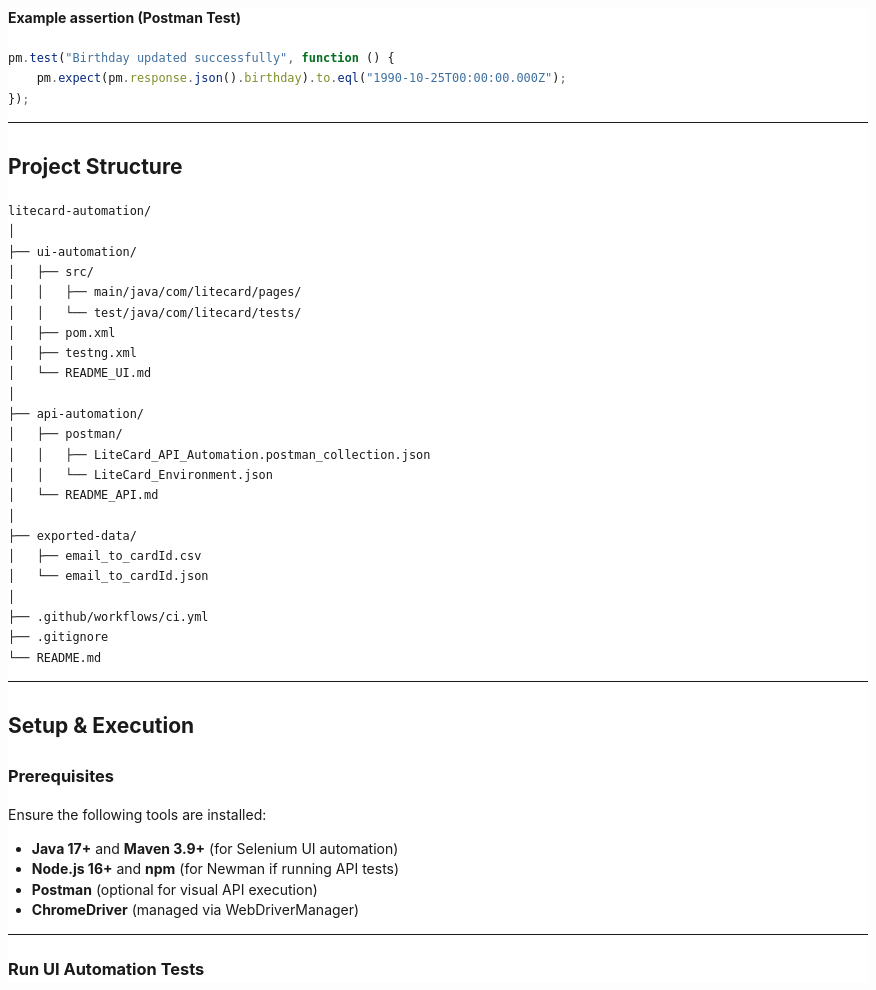 #### Example assertion (Postman Test)
```javascript
pm.test("Birthday updated successfully", function () {
    pm.expect(pm.response.json().birthday).to.eql("1990-10-25T00:00:00.000Z");
});
```

---

## Project Structure

```
litecard-automation/
│
├── ui-automation/
│   ├── src/
│   │   ├── main/java/com/litecard/pages/
│   │   └── test/java/com/litecard/tests/
│   ├── pom.xml
│   ├── testng.xml
│   └── README_UI.md
│
├── api-automation/
│   ├── postman/
│   │   ├── LiteCard_API_Automation.postman_collection.json
│   │   └── LiteCard_Environment.json
│   └── README_API.md
│
├── exported-data/
│   ├── email_to_cardId.csv
│   └── email_to_cardId.json
│
├── .github/workflows/ci.yml
├── .gitignore
└── README.md
```

---

## Setup & Execution

### Prerequisites
Ensure the following tools are installed:
- **Java 17+** and **Maven 3.9+** (for Selenium UI automation)
- **Node.js 16+** and **npm** (for Newman if running API tests)
- **Postman** (optional for visual API execution)
- **ChromeDriver** (managed via WebDriverManager)

---

### Run UI Automation Tests
